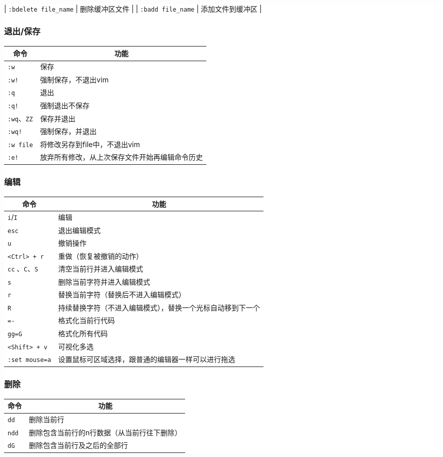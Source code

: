 | `:bdelete file_name`            | 删除缓冲区文件                                               |
| `:badd file_name`               | 添加文件到缓冲区                                             |

### 退出/保存

| 命令        | 功能                                           |
| ----------- | ---------------------------------------------- |
| `:w`        | 保存                                           |
| `:w!`       | 强制保存，不退出vim                            |
| `:q`        | 退出                                           |
| `:q!`       | 强制退出不保存                                 |
| `:wq`、`ZZ` | 保存并退出                                     |
| `:wq!`      | 强制保存，并退出                               |
| `:w file`   | 将修改另存到file中，不退出vim                  |
| `:e!`       | 放弃所有修改，从上次保存文件开始再编辑命令历史 |

### 编辑

| 命令            | 功能                                                       |
| --------------- | ---------------------------------------------------------- |
| `i`/`I`         | 编辑                                                       |
| `esc`           | 退出编辑模式                                               |
| `u`             | 撤销操作                                                   |
| `<Ctrl> + r `   | 重做（恢复被撤销的动作）                                   |
| `cc` 、`C`、`S` | 清空当前行并进入编辑模式                                   |
| `s`             | 删除当前字符并进入编辑模式                                 |
| `r`             | 替换当前字符（替换后不进入编辑模式）                       |
| `R`             | 持续替换字符（不进入编辑模式），替换一个光标自动移到下一个 |
| `=-`            | 格式化当前行代码                                           |
| `gg=G`          | 格式化所有代码                                             |
| `<Shift> + v`   | 可视化多选                                                 |
| `:set mouse=a`  | 设置鼠标可区域选择，跟普通的编辑器一样可以进行拖选         |

### 删除

| 命令  | 功能                                        |
| ----- | ------------------------------------------- |
| `dd`  | 删除当前行                                  |
| `ndd` | 删除包含当前行的n行数据（从当前行往下删除） |
| `dG`  | 删除包含当前行及之后的全部行                |

